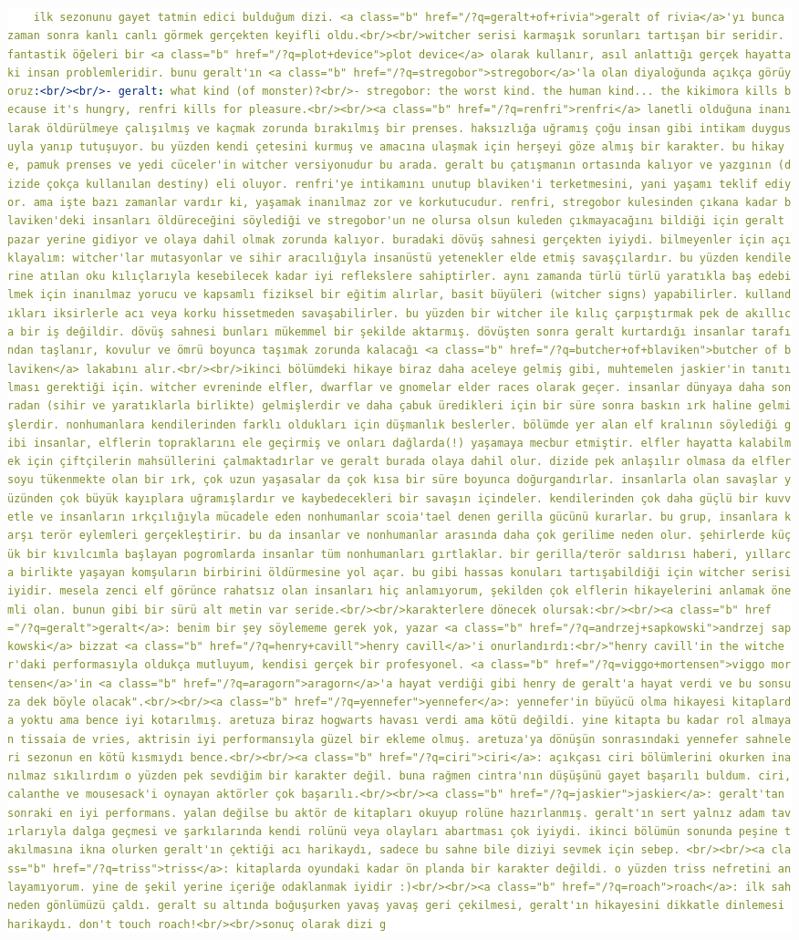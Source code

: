 ```yaml
    ilk sezonunu gayet tatmin edici bulduğum dizi. <a class="b" href="/?q=geralt+of+rivia">geralt of rivia</a>'yı bunca zaman sonra kanlı canlı görmek gerçekten keyifli oldu.<br/><br/>witcher serisi karmaşık sorunları tartışan bir seridir. fantastik öğeleri bir <a class="b" href="/?q=plot+device">plot device</a> olarak kullanır, asıl anlattığı gerçek hayattaki insan problemleridir. bunu geralt'ın <a class="b" href="/?q=stregobor">stregobor</a>'la olan diyaloğunda açıkça görüyoruz:<br/><br/>- geralt: what kind (of monster)?<br/>- stregobor: the worst kind. the human kind... the kikimora kills because it's hungry, renfri kills for pleasure.<br/><br/><a class="b" href="/?q=renfri">renfri</a> lanetli olduğuna inanılarak öldürülmeye çalışılmış ve kaçmak zorunda bırakılmış bir prenses. haksızlığa uğramış çoğu insan gibi intikam duygusuyla yanıp tutuşuyor. bu yüzden kendi çetesini kurmuş ve amacına ulaşmak için herşeyi göze almış bir karakter. bu hikaye, pamuk prenses ve yedi cüceler'in witcher versiyonudur bu arada. geralt bu çatışmanın ortasında kalıyor ve yazgının (dizide çokça kullanılan destiny) eli oluyor. renfri'ye intikamını unutup blaviken'i terketmesini, yani yaşamı teklif ediyor. ama işte bazı zamanlar vardır ki, yaşamak inanılmaz zor ve korkutucudur. renfri, stregobor kulesinden çıkana kadar blaviken'deki insanları öldüreceğini söylediği ve stregobor'un ne olursa olsun kuleden çıkmayacağını bildiği için geralt pazar yerine gidiyor ve olaya dahil olmak zorunda kalıyor. buradaki dövüş sahnesi gerçekten iyiydi. bilmeyenler için açıklayalım: witcher'lar mutasyonlar ve sihir aracılığıyla insanüstü yetenekler elde etmiş savaşçılardır. bu yüzden kendilerine atılan oku kılıçlarıyla kesebilecek kadar iyi reflekslere sahiptirler. aynı zamanda türlü türlü yaratıkla baş edebilmek için inanılmaz yorucu ve kapsamlı fiziksel bir eğitim alırlar, basit büyüleri (witcher signs) yapabilirler. kullandıkları iksirlerle acı veya korku hissetmeden savaşabilirler. bu yüzden bir witcher ile kılıç çarpıştırmak pek de akıllıca bir iş değildir. dövüş sahnesi bunları mükemmel bir şekilde aktarmış. dövüşten sonra geralt kurtardığı insanlar tarafından taşlanır, kovulur ve ömrü boyunca taşımak zorunda kalacağı <a class="b" href="/?q=butcher+of+blaviken">butcher of blaviken</a> lakabını alır.<br/><br/>ikinci bölümdeki hikaye biraz daha aceleye gelmiş gibi, muhtemelen jaskier'in tanıtılması gerektiği için. witcher evreninde elfler, dwarflar ve gnomelar elder races olarak geçer. insanlar dünyaya daha sonradan (sihir ve yaratıklarla birlikte) gelmişlerdir ve daha çabuk üredikleri için bir süre sonra baskın ırk haline gelmişlerdir. nonhumanlara kendilerinden farklı oldukları için düşmanlık beslerler. bölümde yer alan elf kralının söylediği gibi insanlar, elflerin topraklarını ele geçirmiş ve onları dağlarda(!) yaşamaya mecbur etmiştir. elfler hayatta kalabilmek için çiftçilerin mahsüllerini çalmaktadırlar ve geralt burada olaya dahil olur. dizide pek anlaşılır olmasa da elfler soyu tükenmekte olan bir ırk, çok uzun yaşasalar da çok kısa bir süre boyunca doğurgandırlar. insanlarla olan savaşlar yüzünden çok büyük kayıplara uğramışlardır ve kaybedecekleri bir savaşın içindeler. kendilerinden çok daha güçlü bir kuvvetle ve insanların ırkçılığıyla mücadele eden nonhumanlar scoia'tael denen gerilla gücünü kurarlar. bu grup, insanlara karşı terör eylemleri gerçekleştirir. bu da insanlar ve nonhumanlar arasında daha çok gerilime neden olur. şehirlerde küçük bir kıvılcımla başlayan pogromlarda insanlar tüm nonhumanları gırtlaklar. bir gerilla/terör saldırısı haberi, yıllarca birlikte yaşayan komşuların birbirini öldürmesine yol açar. bu gibi hassas konuları tartışabildiği için witcher serisi iyidir. mesela zenci elf görünce rahatsız olan insanları hiç anlamıyorum, şekilden çok elflerin hikayelerini anlamak önemli olan. bunun gibi bir sürü alt metin var seride.<br/><br/>karakterlere dönecek olursak:<br/><br/><a class="b" href="/?q=geralt">geralt</a>: benim bir şey söylememe gerek yok, yazar <a class="b" href="/?q=andrzej+sapkowski">andrzej sapkowski</a> bizzat <a class="b" href="/?q=henry+cavill">henry cavill</a>'i onurlandırdı:<br/>"henry cavill'in the witcher'daki performasıyla oldukça mutluyum, kendisi gerçek bir profesyonel. <a class="b" href="/?q=viggo+mortensen">viggo mortensen</a>'in <a class="b" href="/?q=aragorn">aragorn</a>'a hayat verdiği gibi henry de geralt'a hayat verdi ve bu sonsuza dek böyle olacak".<br/><br/><a class="b" href="/?q=yennefer">yennefer</a>: yennefer'in büyücü olma hikayesi kitaplarda yoktu ama bence iyi kotarılmış. aretuza biraz hogwarts havası verdi ama kötü değildi. yine kitapta bu kadar rol almayan tissaia de vries, aktrisin iyi performansıyla güzel bir ekleme olmuş. aretuza'ya dönüşün sonrasındaki yennefer sahneleri sezonun en kötü kısmıydı bence.<br/><br/><a class="b" href="/?q=ciri">ciri</a>: açıkçası ciri bölümlerini okurken inanılmaz sıkılırdım o yüzden pek sevdiğim bir karakter değil. buna rağmen cintra'nın düşüşünü gayet başarılı buldum. ciri, calanthe ve mousesack'i oynayan aktörler çok başarılı.<br/><br/><a class="b" href="/?q=jaskier">jaskier</a>: geralt'tan sonraki en iyi performans. yalan değilse bu aktör de kitapları okuyup rolüne hazırlanmış. geralt'ın sert yalnız adam tavırlarıyla dalga geçmesi ve şarkılarında kendi rolünü veya olayları abartması çok iyiydi. ikinci bölümün sonunda peşine takılmasına ikna olurken geralt'ın çektiği acı harikaydı, sadece bu sahne bile diziyi sevmek için sebep. <br/><br/><a class="b" href="/?q=triss">triss</a>: kitaplarda oyundaki kadar ön planda bir karakter değildi. o yüzden triss nefretini anlayamıyorum. yine de şekil yerine içeriğe odaklanmak iyidir :)<br/><br/><a class="b" href="/?q=roach">roach</a>: ilk sahneden gönlümüzü çaldı. geralt su altında boğuşurken yavaş yavaş geri çekilmesi, geralt'ın hikayesini dikkatle dinlemesi harikaydı. don't touch roach!<br/><br/>sonuç olarak dizi g
```